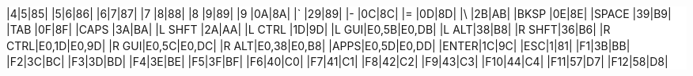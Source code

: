 |4|5|85|
|5|6|86|
|6|7|87|
|7 |8|88|
|8 |9|89|
|9 |0A|8A|
|` |29|89|
|- |0C|8C|
|= |0D|8D|
|\ |2B|AB|
|BKSP |0E|8E|
|SPACE |39|B9|
|TAB |0F|8F|
|CAPS |3A|BA|
|L SHFT |2A|AA|
|L CTRL |1D|9D|
|L GUI|E0,5B|E0,DB|
|L ALT|38|B8|
|R SHFT|36|B6|
|R CTRL|E0,1D|E0,9D|
|R GUI|E0,5C|E0,DC|
|R ALT|E0,38|E0,B8|
|APPS|E0,5D|E0,DD|
|ENTER|1C|9C|
|ESC|1|81|
|F1|3B|BB|
|F2|3C|BC|
|F3|3D|BD|
|F4|3E|BE|
|F5|3F|BF|
|F6|40|C0|
|F7|41|C1|
|F8|42|C2|
|F9|43|C3|
|F10|44|C4|
|F11|57|D7|
|F12|58|D8|